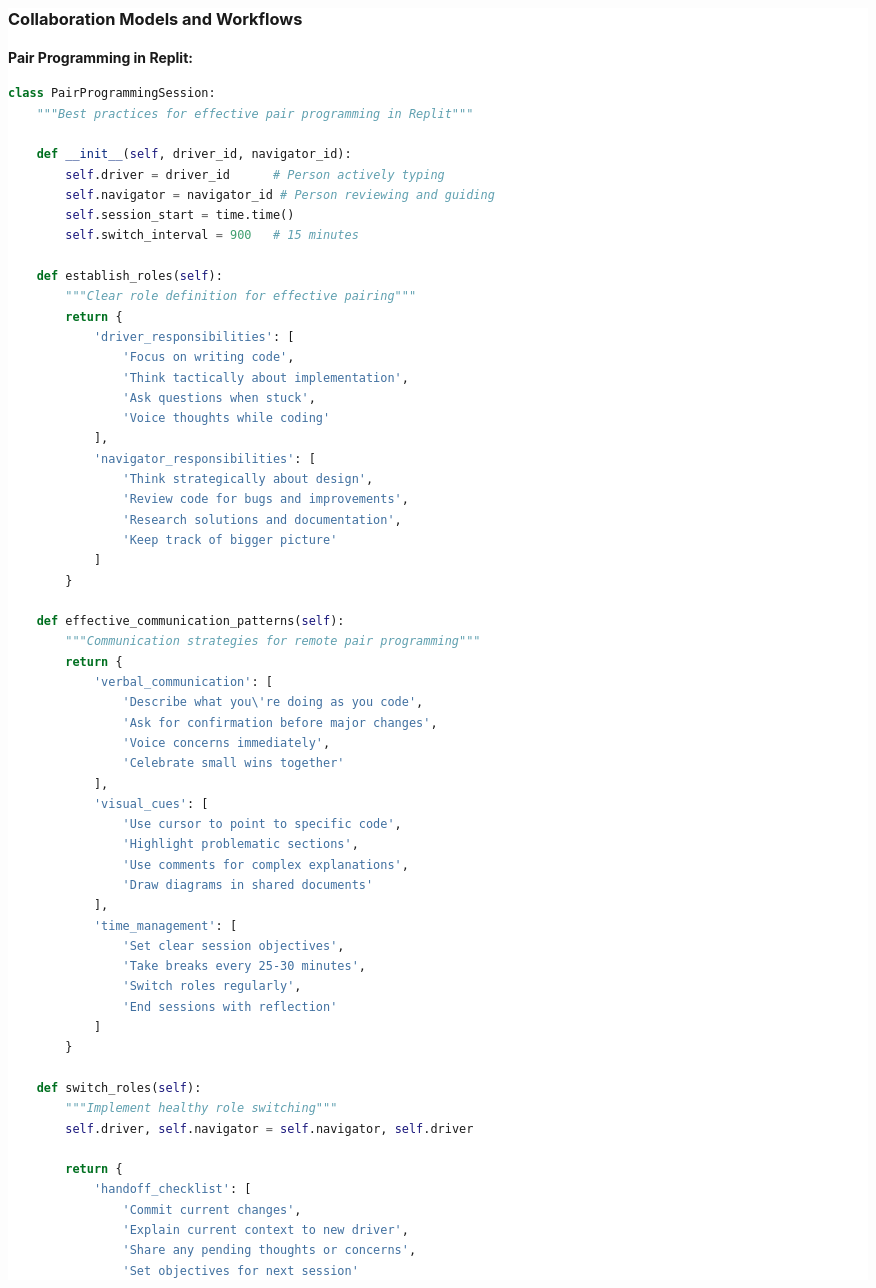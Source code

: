 ### Collaboration Models and Workflows

**Pair Programming in Replit:**
```python
class PairProgrammingSession:
    """Best practices for effective pair programming in Replit"""
    
    def __init__(self, driver_id, navigator_id):
        self.driver = driver_id      # Person actively typing
        self.navigator = navigator_id # Person reviewing and guiding
        self.session_start = time.time()
        self.switch_interval = 900   # 15 minutes
        
    def establish_roles(self):
        """Clear role definition for effective pairing"""
        return {
            'driver_responsibilities': [
                'Focus on writing code',
                'Think tactically about implementation',
                'Ask questions when stuck',
                'Voice thoughts while coding'
            ],
            'navigator_responsibilities': [
                'Think strategically about design',
                'Review code for bugs and improvements',
                'Research solutions and documentation',
                'Keep track of bigger picture'
            ]
        }
    
    def effective_communication_patterns(self):
        """Communication strategies for remote pair programming"""
        return {
            'verbal_communication': [
                'Describe what you\'re doing as you code',
                'Ask for confirmation before major changes',
                'Voice concerns immediately',
                'Celebrate small wins together'
            ],
            'visual_cues': [
                'Use cursor to point to specific code',
                'Highlight problematic sections',
                'Use comments for complex explanations',
                'Draw diagrams in shared documents'
            ],
            'time_management': [
                'Set clear session objectives',
                'Take breaks every 25-30 minutes',
                'Switch roles regularly',
                'End sessions with reflection'
            ]
        }
    
    def switch_roles(self):
        """Implement healthy role switching"""
        self.driver, self.navigator = self.navigator, self.driver
        
        return {
            'handoff_checklist': [
                'Commit current changes',
                'Explain current context to new driver',
                'Share any pending thoughts or concerns',
                'Set objectives for next session'
```